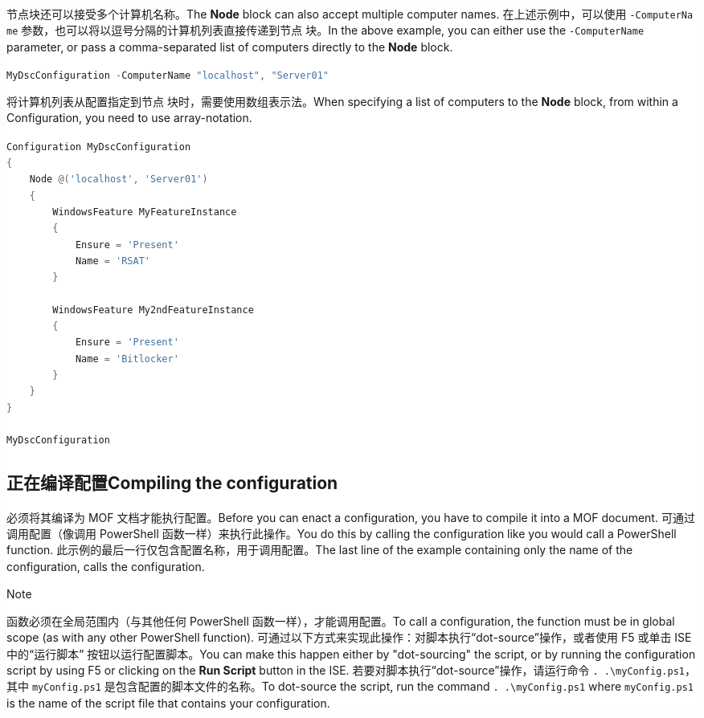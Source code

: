 ```powershell
```

<span data-ttu-id="70981-126"> 节点块还可以接受多个计算机名称。</span><span class="sxs-lookup"><span data-stu-id="70981-126">The **Node** block can also accept multiple computer names.</span></span> <span data-ttu-id="70981-127">在上述示例中，可以使用 `-ComputerName` 参数，也可以将以逗号分隔的计算机列表直接传递到节点  块。</span><span class="sxs-lookup"><span data-stu-id="70981-127">In the above example, you can either use the `-ComputerName` parameter, or pass a comma-separated list of computers directly to the **Node** block.</span></span>

```powershell
MyDscConfiguration -ComputerName "localhost", "Server01"
```

<span data-ttu-id="70981-128">将计算机列表从配置指定到节点  块时，需要使用数组表示法。</span><span class="sxs-lookup"><span data-stu-id="70981-128">When specifying a list of computers to the **Node** block, from within a Configuration, you need to use array-notation.</span></span>

```powershell
Configuration MyDscConfiguration
{
    Node @('localhost', 'Server01')
    {
        WindowsFeature MyFeatureInstance
        {
            Ensure = 'Present'
            Name = 'RSAT'
        }

        WindowsFeature My2ndFeatureInstance
        {
            Ensure = 'Present'
            Name = 'Bitlocker'
        }
    }
}

MyDscConfiguration
```

## <a name="compiling-the-configuration"></a><span data-ttu-id="70981-129">正在编译配置</span><span class="sxs-lookup"><span data-stu-id="70981-129">Compiling the configuration</span></span>

<span data-ttu-id="70981-130">必须将其编译为 MOF 文档才能执行配置。</span><span class="sxs-lookup"><span data-stu-id="70981-130">Before you can enact a configuration, you have to compile it into a MOF document.</span></span> <span data-ttu-id="70981-131">可通过调用配置（像调用 PowerShell 函数一样）来执行此操作。</span><span class="sxs-lookup"><span data-stu-id="70981-131">You do this by calling the configuration like you would call a PowerShell function.</span></span> <span data-ttu-id="70981-132">此示例的最后一行仅包含配置名称，用于调用配置。</span><span class="sxs-lookup"><span data-stu-id="70981-132">The last line of the example containing only the name of the configuration, calls the configuration.</span></span>

> [!NOTE]
> <span data-ttu-id="70981-133">函数必须在全局范围内（与其他任何 PowerShell 函数一样），才能调用配置。</span><span class="sxs-lookup"><span data-stu-id="70981-133">To call a configuration, the function must be in global scope (as with any other PowerShell function).</span></span> <span data-ttu-id="70981-134">可通过以下方式来实现此操作：对脚本执行“dot-source”操作，或者使用 F5 或单击 ISE 中的“运行脚本”  按钮以运行配置脚本。</span><span class="sxs-lookup"><span data-stu-id="70981-134">You can make this happen either by "dot-sourcing" the script, or by running the configuration script by using F5 or clicking on the **Run Script** button in the ISE.</span></span> <span data-ttu-id="70981-135">若要对脚本执行“dot-source”操作，请运行命令 `. .\myConfig.ps1`，其中 `myConfig.ps1` 是包含配置的脚本文件的名称。</span><span class="sxs-lookup"><span data-stu-id="70981-135">To dot-source the script, run the command `. .\myConfig.ps1` where `myConfig.ps1` is the name of the script file that contains your configuration.</span></span>
